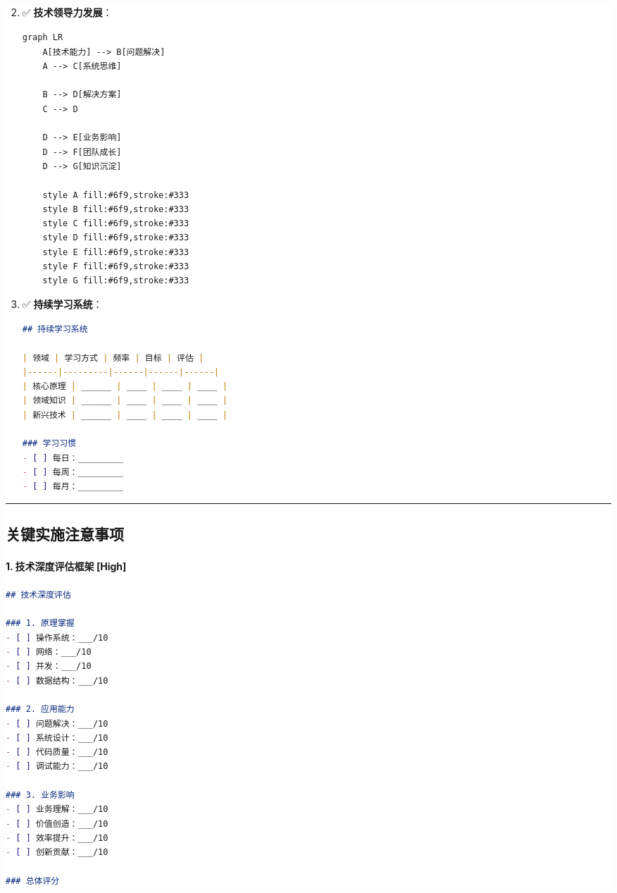 2. ✅ **技术领导力发展**：
   ```mermaid
   graph LR
       A[技术能力] --> B[问题解决]
       A --> C[系统思维]
       
       B --> D[解决方案]
       C --> D
       
       D --> E[业务影响]
       D --> F[团队成长]
       D --> G[知识沉淀]
       
       style A fill:#6f9,stroke:#333
       style B fill:#6f9,stroke:#333
       style C fill:#6f9,stroke:#333
       style D fill:#6f9,stroke:#333
       style E fill:#6f9,stroke:#333
       style F fill:#6f9,stroke:#333
       style G fill:#6f9,stroke:#333
   ```

3. ✅ **持续学习系统**：
   ```markdown
   ## 持续学习系统
   
   | 领域 | 学习方式 | 频率 | 目标 | 评估 |
   |------|---------|------|------|------|
   | 核心原理 | ______ | ____ | ____ | ____ |
   | 领域知识 | ______ | ____ | ____ | ____ |
   | 新兴技术 | ______ | ____ | ____ | ____ |
   
   ### 学习习惯
   - [ ] 每日：_________
   - [ ] 每周：_________
   - [ ] 每月：_________
   ```

---

## 关键实施注意事项

#### 1. 技术深度评估框架 [High]
```markdown
## 技术深度评估
   
### 1. 原理掌握
- [ ] 操作系统：___/10
- [ ] 网络：___/10
- [ ] 并发：___/10
- [ ] 数据结构：___/10
   
### 2. 应用能力
- [ ] 问题解决：___/10
- [ ] 系统设计：___/10
- [ ] 代码质量：___/10
- [ ] 调试能力：___/10
   
### 3. 业务影响
- [ ] 业务理解：___/10
- [ ] 价值创造：___/10
- [ ] 效率提升：___/10
- [ ] 创新贡献：___/10
   
### 总体评分
```